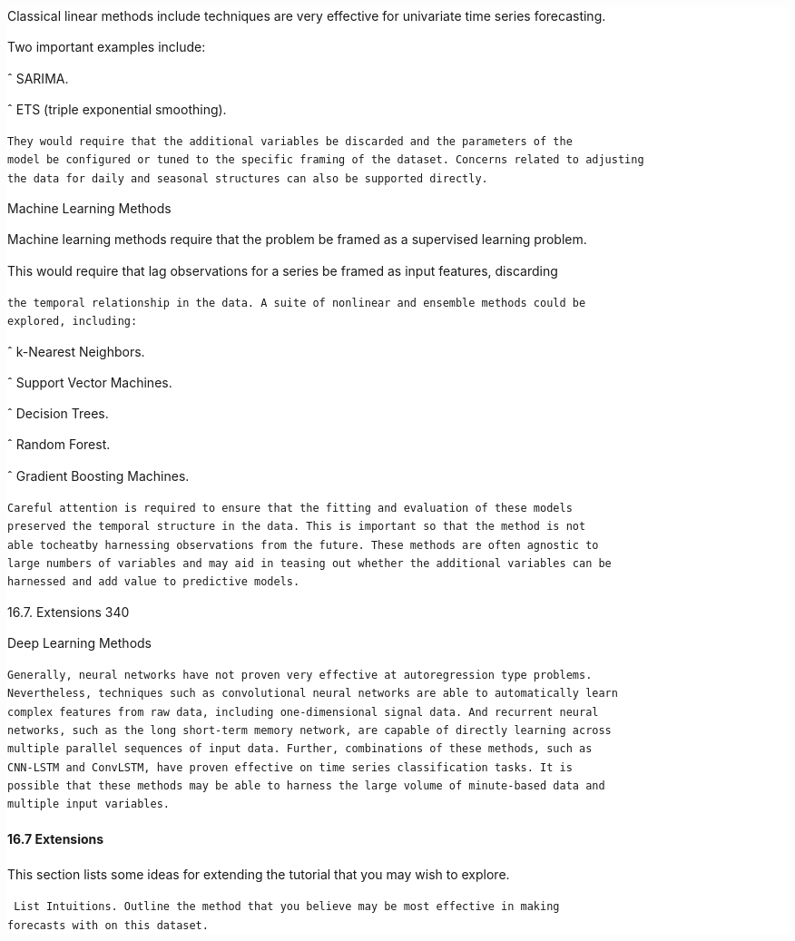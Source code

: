 Classical linear methods include techniques are very effective for
univariate time series forecasting.

Two important examples include:

ˆ SARIMA.

ˆ ETS (triple exponential smoothing).

    They would require that the additional variables be discarded and the parameters of the
    model be configured or tuned to the specific framing of the dataset. Concerns related to adjusting
    the data for daily and seasonal structures can also be supported directly.

Machine Learning Methods

Machine learning methods require that the problem be framed as a
supervised learning problem.

This would require that lag observations for a series be framed as input
features, discarding

    the temporal relationship in the data. A suite of nonlinear and ensemble methods could be
    explored, including:

ˆ k-Nearest Neighbors.

ˆ Support Vector Machines.

ˆ Decision Trees.

ˆ Random Forest.

ˆ Gradient Boosting Machines.

    Careful attention is required to ensure that the fitting and evaluation of these models
    preserved the temporal structure in the data. This is important so that the method is not
    able tocheatby harnessing observations from the future. These methods are often agnostic to
    large numbers of variables and may aid in teasing out whether the additional variables can be
    harnessed and add value to predictive models.

16.7. Extensions 340

Deep Learning Methods

    Generally, neural networks have not proven very effective at autoregression type problems.
    Nevertheless, techniques such as convolutional neural networks are able to automatically learn
    complex features from raw data, including one-dimensional signal data. And recurrent neural
    networks, such as the long short-term memory network, are capable of directly learning across
    multiple parallel sequences of input data. Further, combinations of these methods, such as
    CNN-LSTM and ConvLSTM, have proven effective on time series classification tasks. It is
    possible that these methods may be able to harness the large volume of minute-based data and
    multiple input variables.

#### 16.7 Extensions

This section lists some ideas for extending the tutorial that you may
wish to explore.

     List Intuitions. Outline the method that you believe may be most effective in making
    forecasts with on this dataset.
